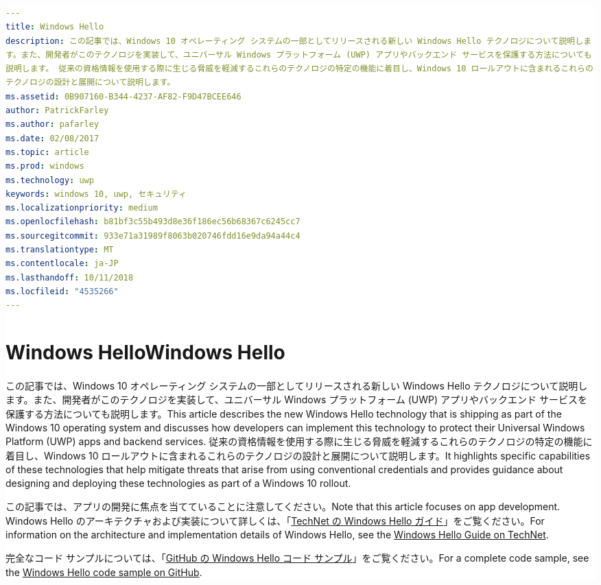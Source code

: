 ```yaml
---
title: Windows Hello
description: この記事では、Windows 10 オペレーティング システムの一部としてリリースされる新しい Windows Hello テクノロジについて説明します。また、開発者がこのテクノロジを実装して、ユニバーサル Windows プラットフォーム (UWP) アプリやバックエンド サービスを保護する方法についても説明します。 従来の資格情報を使用する際に生じる脅威を軽減するこれらのテクノロジの特定の機能に着目し、Windows 10 ロールアウトに含まれるこれらのテクノロジの設計と展開について説明します。
ms.assetid: 0B907160-B344-4237-AF82-F9D47BCEE646
author: PatrickFarley
ms.author: pafarley
ms.date: 02/08/2017
ms.topic: article
ms.prod: windows
ms.technology: uwp
keywords: windows 10, uwp, セキュリティ
ms.localizationpriority: medium
ms.openlocfilehash: b81bf3c55b493d8e36f186ec56b68367c6245cc7
ms.sourcegitcommit: 933e71a31989f8063b020746fdd16e9da94a44c4
ms.translationtype: MT
ms.contentlocale: ja-JP
ms.lasthandoff: 10/11/2018
ms.locfileid: "4535266"
---
```

# <a name="windows-hello"></a><span data-ttu-id="d7be9-105">Windows Hello</span><span class="sxs-lookup"><span data-stu-id="d7be9-105">Windows Hello</span></span>




<span data-ttu-id="d7be9-106">この記事では、Windows 10 オペレーティング システムの一部としてリリースされる新しい Windows Hello テクノロジについて説明します。また、開発者がこのテクノロジを実装して、ユニバーサル Windows プラットフォーム (UWP) アプリやバックエンド サービスを保護する方法についても説明します。</span><span class="sxs-lookup"><span data-stu-id="d7be9-106">This article describes the new Windows Hello technology that is shipping as part of the Windows 10 operating system and discusses how developers can implement this technology to protect their Universal Windows Platform (UWP) apps and backend services.</span></span> <span data-ttu-id="d7be9-107">従来の資格情報を使用する際に生じる脅威を軽減するこれらのテクノロジの特定の機能に着目し、Windows 10 ロールアウトに含まれるこれらのテクノロジの設計と展開について説明します。</span><span class="sxs-lookup"><span data-stu-id="d7be9-107">It highlights specific capabilities of these technologies that help mitigate threats that arise from using conventional credentials and provides guidance about designing and deploying these technologies as part of a Windows 10 rollout.</span></span>

<span data-ttu-id="d7be9-108">この記事では、アプリの開発に焦点を当てていることに注意してください。</span><span class="sxs-lookup"><span data-stu-id="d7be9-108">Note that this article focuses on app development.</span></span> <span data-ttu-id="d7be9-109">Windows Hello のアーキテクチャおよび実装について詳しくは、「[TechNet の Windows Hello ガイド](https://technet.microsoft.com/library/mt589441.aspx)」をご覧ください。</span><span class="sxs-lookup"><span data-stu-id="d7be9-109">For information on the architecture and implementation details of Windows Hello, see the [Windows Hello Guide on TechNet](https://technet.microsoft.com/library/mt589441.aspx).</span></span>

<span data-ttu-id="d7be9-110">完全なコード サンプルについては、「[GitHub の Windows Hello コード サンプル](http://go.microsoft.com/fwlink/?LinkID=717812)」をご覧ください。</span><span class="sxs-lookup"><span data-stu-id="d7be9-110">For a complete code sample, see the [Windows Hello code sample on GitHub](http://go.microsoft.com/fwlink/?LinkID=717812).</span></span>
